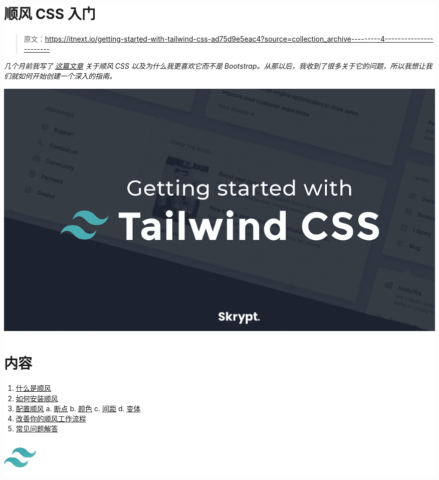 # 顺风 CSS 入门

> 原文：<https://itnext.io/getting-started-with-tailwind-css-ad75d9e5eac4?source=collection_archive---------4----------------------->

*几个月前我写了* [*这篇文章*](/why-i-stopped-using-bootstrap-and-switched-to-tailwind-instead-8269ebdde3a9) *关于顺风 CSS 以及为什么我更喜欢它而不是 Bootstrap。从那以后，我收到了很多关于它的问题，所以我想让我们就如何开始创建一个深入的指南。*

![](img/7386bb3cf9a3998180b644abf1f7a352.png)

# 内容

1.  [什么是顺风](#792e)
2.  [如何安装顺风](#165f)
3.  [配置顺风](#4a14)
    a. [断点](#58d7)
    b. [颜色](#95a9)
    c. [间距](#bd64)
    d. [变体](#f70c)
4.  [改善你的顺风工作流程](#453e)
5.  [常见问题解答](#d8f7)

![](img/3bd2e9a9d38fe6dc2fd9aba81a3d4384.png)
